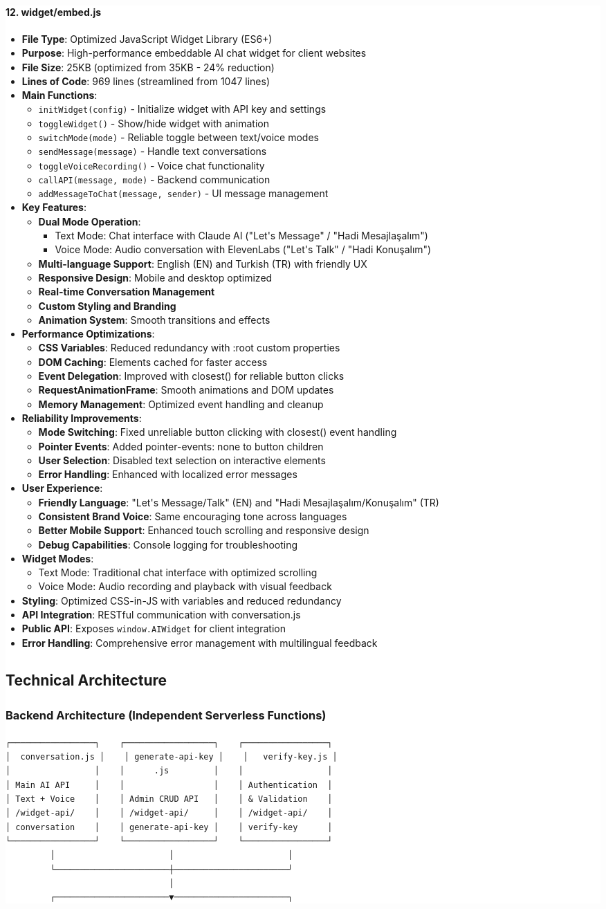 #### 12. widget/embed.js
- **File Type**: Optimized JavaScript Widget Library (ES6+)
- **Purpose**: High-performance embeddable AI chat widget for client websites
- **File Size**: 25KB (optimized from 35KB - 24% reduction)
- **Lines of Code**: 969 lines (streamlined from 1047 lines)
- **Main Functions**:
  - `initWidget(config)` - Initialize widget with API key and settings
  - `toggleWidget()` - Show/hide widget with animation
  - `switchMode(mode)` - Reliable toggle between text/voice modes
  - `sendMessage(message)` - Handle text conversations
  - `toggleVoiceRecording()` - Voice chat functionality
  - `callAPI(message, mode)` - Backend communication
  - `addMessageToChat(message, sender)` - UI message management
- **Key Features**:
  - **Dual Mode Operation**:
    - Text Mode: Chat interface with Claude AI ("Let's Message" / "Hadi Mesajlaşalım")
    - Voice Mode: Audio conversation with ElevenLabs ("Let's Talk" / "Hadi Konuşalım")
  - **Multi-language Support**: English (EN) and Turkish (TR) with friendly UX
  - **Responsive Design**: Mobile and desktop optimized
  - **Real-time Conversation Management**
  - **Custom Styling and Branding**
  - **Animation System**: Smooth transitions and effects
- **Performance Optimizations**:
  - **CSS Variables**: Reduced redundancy with :root custom properties
  - **DOM Caching**: Elements cached for faster access
  - **Event Delegation**: Improved with closest() for reliable button clicks
  - **RequestAnimationFrame**: Smooth animations and DOM updates
  - **Memory Management**: Optimized event handling and cleanup
- **Reliability Improvements**:
  - **Mode Switching**: Fixed unreliable button clicking with closest() event handling
  - **Pointer Events**: Added pointer-events: none to button children
  - **User Selection**: Disabled text selection on interactive elements
  - **Error Handling**: Enhanced with localized error messages
- **User Experience**:
  - **Friendly Language**: "Let's Message/Talk" (EN) and "Hadi Mesajlaşalım/Konuşalım" (TR)
  - **Consistent Brand Voice**: Same encouraging tone across languages
  - **Better Mobile Support**: Enhanced touch scrolling and responsive design
  - **Debug Capabilities**: Console logging for troubleshooting
- **Widget Modes**:
  - Text Mode: Traditional chat interface with optimized scrolling
  - Voice Mode: Audio recording and playback with visual feedback
- **Styling**: Optimized CSS-in-JS with variables and reduced redundancy
- **API Integration**: RESTful communication with conversation.js
- **Public API**: Exposes `window.AIWidget` for client integration
- **Error Handling**: Comprehensive error management with multilingual feedback

## Technical Architecture

### Backend Architecture (Independent Serverless Functions)
```
┌─────────────────┐    ┌──────────────────┐    ┌─────────────────┐
│  conversation.js │    │ generate-api-key │    │   verify-key.js │
│                 │    │      .js         │    │                 │
│ Main AI API     │    │                  │    │ Authentication  │
│ Text + Voice    │    │ Admin CRUD API   │    │ & Validation    │
│ /widget-api/    │    │ /widget-api/     │    │ /widget-api/    │
│ conversation    │    │ generate-api-key │    │ verify-key      │
└─────────────────┘    └──────────────────┘    └─────────────────┘
         │                       │                       │
         └───────────────────────┼───────────────────────┘
                                 │
         ┌───────────────────────▼───────────────────────┐
```